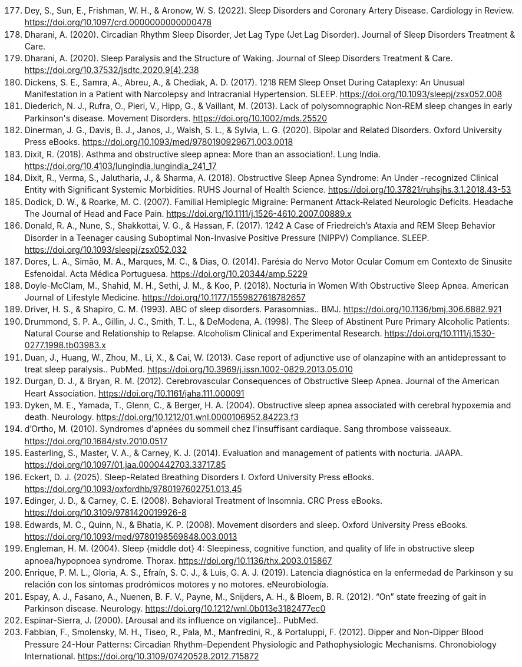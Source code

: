 177. Dey, S., Sun, E., Frishman, W. H., & Aronow, W. S. (2022). Sleep Disorders and Coronary Artery Disease. Cardiology in Review. https://doi.org/10.1097/crd.0000000000000478
178. Dharani, A. (2020). Circadian Rhythm Sleep Disorder, Jet Lag Type (Jet Lag Disorder). Journal of Sleep Disorders Treatment & Care.
179. Dharani, A. (2020). Sleep Paralysis and the Structure of Waking. Journal of Sleep Disorders Treatment & Care. https://doi.org/10.37532/jsdtc.2020.9(4).238
180. Dickens, S. E., Samra, A., Abreu, A., & Chediak, A. D. (2017). 1218 REM Sleep Onset During Cataplexy: An Unusual Manifestation in a Patient with Narcolepsy and Intracranial Hypertension. SLEEP. https://doi.org/10.1093/sleepj/zsx052.008
181. Diederich, N. J., Rufra, O., Pieri, V., Hipp, G., & Vaillant, M. (2013). Lack of polysomnographic Non‐REM sleep changes in early Parkinson's disease. Movement Disorders. https://doi.org/10.1002/mds.25520
182. Dinerman, J. G., Davis, B. J., Janos, J., Walsh, S. L., & Sylvia, L. G. (2020). Bipolar and Related Disorders. Oxford University Press eBooks. https://doi.org/10.1093/med/9780190929671.003.0018
183. Dixit, R. (2018). Asthma and obstructive sleep apnea: More than an association!. Lung India. https://doi.org/10.4103/lungindia.lungindia_241_17
184. Dixit, R., Verma, S., Jalutharia, J., & Sharma, A. (2018). Obstructive Sleep Apnea Syndrome: An Under -recognized Clinical Entity with Significant Systemic Morbidities. RUHS Journal of Health Science. https://doi.org/10.37821/ruhsjhs.3.1.2018.43-53
185. Dodick, D. W., & Roarke, M. C. (2007). Familial Hemiplegic Migraine: Permanent Attack‐Related Neurologic Deficits. Headache The Journal of Head and Face Pain. https://doi.org/10.1111/j.1526-4610.2007.00889.x
186. Donald, R. A., Nune, S., Shakkottai, V. G., & Hassan, F. (2017). 1242 A Case of Friedreich’s Ataxia and REM Sleep Behavior Disorder in a Teenager causing Suboptimal Non-Invasive Positive Pressure (NIPPV) Compliance. SLEEP. https://doi.org/10.1093/sleepj/zsx052.032
187. Dores, L. A., Simão, M. A., Marques, M. C., & Dias, O. (2014). Parésia do Nervo Motor Ocular Comum em Contexto de Sinusite Esfenoidal. Acta Médica Portuguesa. https://doi.org/10.20344/amp.5229
188. Doyle-McClam, M., Shahid, M. H., Sethi, J. M., & Koo, P. (2018). Nocturia in Women With Obstructive Sleep Apnea. American Journal of Lifestyle Medicine. https://doi.org/10.1177/1559827618782657
189. Driver, H. S., & Shapiro, C. M. (1993). ABC of sleep disorders. Parasomnias.. BMJ. https://doi.org/10.1136/bmj.306.6882.921
190. Drummond, S. P. A., Gillin, J. C., Smith, T. L., & DeModena, A. (1998). The Sleep of Abstinent Pure Primary Alcoholic Patients: Natural Course and Relationship to Relapse. Alcoholism Clinical and Experimental Research. https://doi.org/10.1111/j.1530-0277.1998.tb03983.x
191. Duan, J., Huang, W., Zhou, M., Li, X., & Cai, W. (2013). Case report of adjunctive use of olanzapine with an antidepressant to treat sleep paralysis.. PubMed. https://doi.org/10.3969/j.issn.1002-0829.2013.05.010
192. Durgan, D. J., & Bryan, R. M. (2012). Cerebrovascular Consequences of Obstructive Sleep Apnea. Journal of the American Heart Association. https://doi.org/10.1161/jaha.111.000091
193. Dyken, M. E., Yamada, T., Glenn, C., & Berger, H. A. (2004). Obstructive sleep apnea associated with cerebral hypoxemia and death. Neurology. https://doi.org/10.1212/01.wnl.0000106952.84223.f3
194. d’Ortho, M. (2010). Syndromes d'apnées du sommeil chez l'insuffisant cardiaque. Sang thrombose vaisseaux. https://doi.org/10.1684/stv.2010.0517
195. Easterling, S., Master, V. A., & Carney, K. J. (2014). Evaluation and management of patients with nocturia. JAAPA. https://doi.org/10.1097/01.jaa.0000442703.33717.85
196. Eckert, D. J. (2025). Sleep-Related Breathing Disorders I. Oxford University Press eBooks. https://doi.org/10.1093/oxfordhb/9780197602751.013.45
197. Edinger, J. D., & Carney, C. E. (2008). Behavioral Treatment of Insomnia. CRC Press eBooks. https://doi.org/10.3109/9781420019926-8
198. Edwards, M. C., Quinn, N., & Bhatia, K. P. (2008). Movement disorders and sleep. Oxford University Press eBooks. https://doi.org/10.1093/med/9780198569848.003.0013
199. Engleman, H. M. (2004). Sleep {middle dot} 4: Sleepiness, cognitive function, and quality of life in obstructive sleep apnoea/hypopnoea syndrome. Thorax. https://doi.org/10.1136/thx.2003.015867
200. Enrique, P. M. L., Gloria, A. S., Efraín, S. C. J., & Luis, G. A. J. (2019). Latencia diagnóstica en la enfermedad de Parkinson y su relación con los síntomas prodrómicos motores y no motores. eNeurobiología.
201. Espay, A. J., Fasano, A., Nuenen, B. F. V., Payne, M., Snijders, A. H., & Bloem, B. R. (2012). “On” state freezing of gait in Parkinson disease. Neurology. https://doi.org/10.1212/wnl.0b013e3182477ec0
202. Espinar-Sierra, J. (2000). [Arousal and its influence on vigilance].. PubMed.
203. Fabbian, F., Smolensky, M. H., Tiseo, R., Pala, M., Manfredini, R., & Portaluppi, F. (2012). Dipper and Non-Dipper Blood Pressure 24-Hour Patterns: Circadian Rhythm–Dependent Physiologic and Pathophysiologic Mechanisms. Chronobiology International. https://doi.org/10.3109/07420528.2012.715872